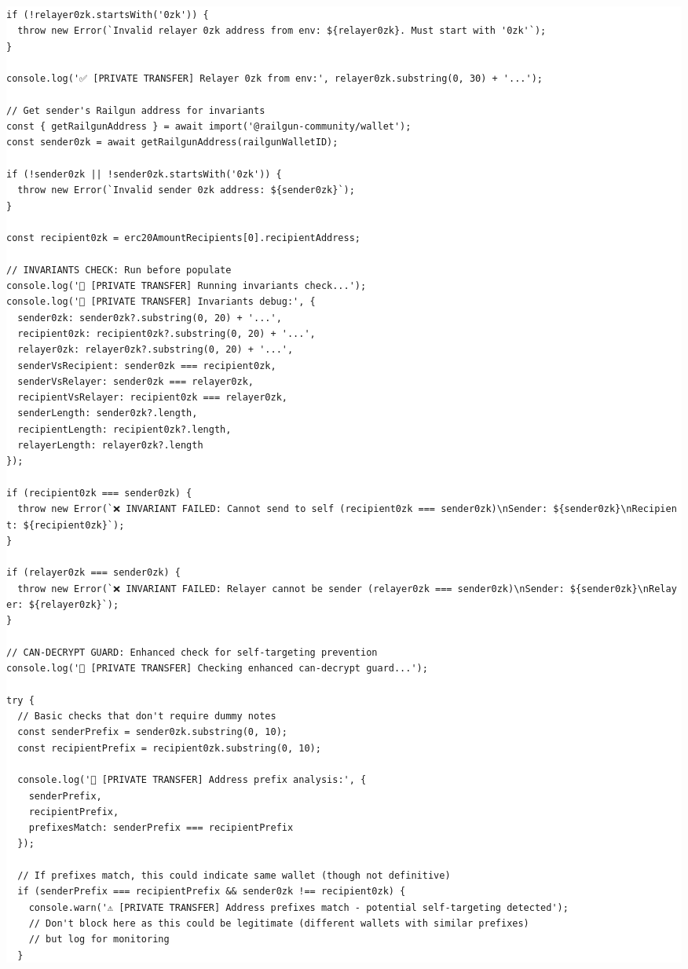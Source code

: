     if (!relayer0zk.startsWith('0zk')) {
      throw new Error(`Invalid relayer 0zk address from env: ${relayer0zk}. Must start with '0zk'`);
    }

    console.log('✅ [PRIVATE TRANSFER] Relayer 0zk from env:', relayer0zk.substring(0, 30) + '...');

    // Get sender's Railgun address for invariants
    const { getRailgunAddress } = await import('@railgun-community/wallet');
    const sender0zk = await getRailgunAddress(railgunWalletID);

    if (!sender0zk || !sender0zk.startsWith('0zk')) {
      throw new Error(`Invalid sender 0zk address: ${sender0zk}`);
    }

    const recipient0zk = erc20AmountRecipients[0].recipientAddress;

    // INVARIANTS CHECK: Run before populate
    console.log('🔐 [PRIVATE TRANSFER] Running invariants check...');
    console.log('🔐 [PRIVATE TRANSFER] Invariants debug:', {
      sender0zk: sender0zk?.substring(0, 20) + '...',
      recipient0zk: recipient0zk?.substring(0, 20) + '...',
      relayer0zk: relayer0zk?.substring(0, 20) + '...',
      senderVsRecipient: sender0zk === recipient0zk,
      senderVsRelayer: sender0zk === relayer0zk,
      recipientVsRelayer: recipient0zk === relayer0zk,
      senderLength: sender0zk?.length,
      recipientLength: recipient0zk?.length,
      relayerLength: relayer0zk?.length
    });

    if (recipient0zk === sender0zk) {
      throw new Error(`❌ INVARIANT FAILED: Cannot send to self (recipient0zk === sender0zk)\nSender: ${sender0zk}\nRecipient: ${recipient0zk}`);
    }

    if (relayer0zk === sender0zk) {
      throw new Error(`❌ INVARIANT FAILED: Relayer cannot be sender (relayer0zk === sender0zk)\nSender: ${sender0zk}\nRelayer: ${relayer0zk}`);
    }

    // CAN-DECRYPT GUARD: Enhanced check for self-targeting prevention
    console.log('🔐 [PRIVATE TRANSFER] Checking enhanced can-decrypt guard...');

    try {
      // Basic checks that don't require dummy notes
      const senderPrefix = sender0zk.substring(0, 10);
      const recipientPrefix = recipient0zk.substring(0, 10);

      console.log('🔐 [PRIVATE TRANSFER] Address prefix analysis:', {
        senderPrefix,
        recipientPrefix,
        prefixesMatch: senderPrefix === recipientPrefix
      });

      // If prefixes match, this could indicate same wallet (though not definitive)
      if (senderPrefix === recipientPrefix && sender0zk !== recipient0zk) {
        console.warn('⚠️ [PRIVATE TRANSFER] Address prefixes match - potential self-targeting detected');
        // Don't block here as this could be legitimate (different wallets with similar prefixes)
        // but log for monitoring
      }
